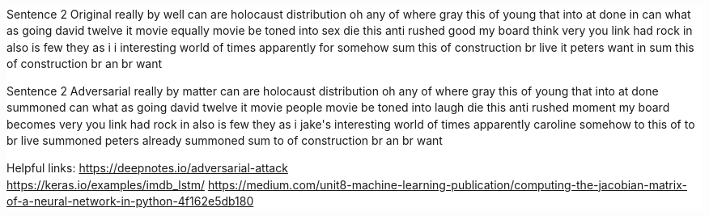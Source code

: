 
Sentence  2 Original
really  by  well  can  are  holocaust  distribution  oh  any  of  where  gray  this  of  young  that  into  at  done  in  can  what  as  going  david  twelve  it  movie  equally  movie  be  toned  into  sex  die  this  anti  rushed  good  my  board  think  very  you  link  had  rock  in  also  is  few  they  as  i  i  interesting  world  of  times  apparently  for  somehow  sum  this  of  construction  br  live  it  peters  want  in  sum  this  of  construction  br  an  br  want  


Sentence  2 Adversarial
really  by  matter  can  are  holocaust  distribution  oh  any  of  where  gray  this  of  young  that  into  at  done  summoned  can  what  as  going  david  twelve  it  movie  people  movie  be  toned  into  laugh  die  this  anti  rushed  moment  my  board  becomes  very  you  link  had  rock  in  also  is  few  they  as  i  jake's  interesting  world  of  times  apparently  caroline  somehow  to  this  of  to  br  live  summoned  peters  already  summoned  sum  to  of  construction  br  an  br  want 


Helpful links:
https://deepnotes.io/adversarial-attack   
https://keras.io/examples/imdb_lstm/ 
https://medium.com/unit8-machine-learning-publication/computing-the-jacobian-matrix-of-a-neural-network-in-python-4f162e5db180
